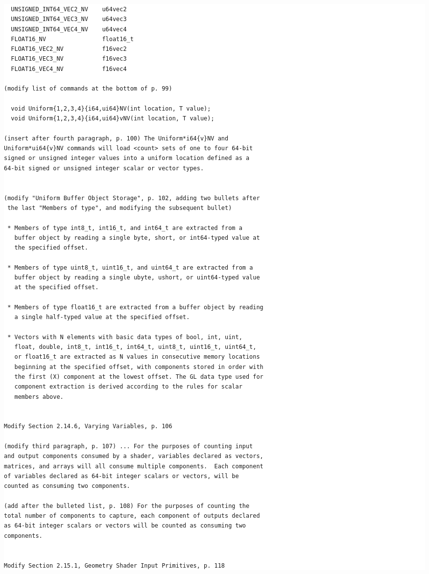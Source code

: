       UNSIGNED_INT64_VEC2_NV    u64vec2
      UNSIGNED_INT64_VEC3_NV    u64vec3
      UNSIGNED_INT64_VEC4_NV    u64vec4
      FLOAT16_NV                float16_t
      FLOAT16_VEC2_NV           f16vec2
      FLOAT16_VEC3_NV           f16vec3
      FLOAT16_VEC4_NV           f16vec4

    (modify list of commands at the bottom of p. 99)

      void Uniform{1,2,3,4}{i64,ui64}NV(int location, T value);
      void Uniform{1,2,3,4}{i64,ui64}vNV(int location, T value);

    (insert after fourth paragraph, p. 100) The Uniform*i64{v}NV and
    Uniform*ui64{v}NV commands will load <count> sets of one to four 64-bit
    signed or unsigned integer values into a uniform location defined as a
    64-bit signed or unsigned integer scalar or vector types.


    (modify "Uniform Buffer Object Storage", p. 102, adding two bullets after
     the last "Members of type", and modifying the subsequent bullet)

     * Members of type int8_t, int16_t, and int64_t are extracted from a
       buffer object by reading a single byte, short, or int64-typed value at
       the specified offset.

     * Members of type uint8_t, uint16_t, and uint64_t are extracted from a
       buffer object by reading a single ubyte, ushort, or uint64-typed value
       at the specified offset.

     * Members of type float16_t are extracted from a buffer object by reading
       a single half-typed value at the specified offset.

     * Vectors with N elements with basic data types of bool, int, uint,
       float, double, int8_t, int16_t, int64_t, uint8_t, uint16_t, uint64_t,
       or float16_t are extracted as N values in consecutive memory locations
       beginning at the specified offset, with components stored in order with
       the first (X) component at the lowest offset. The GL data type used for
       component extraction is derived according to the rules for scalar
       members above.


    Modify Section 2.14.6, Varying Variables, p. 106

    (modify third paragraph, p. 107) ... For the purposes of counting input
    and output components consumed by a shader, variables declared as vectors,
    matrices, and arrays will all consume multiple components.  Each component
    of variables declared as 64-bit integer scalars or vectors, will be
    counted as consuming two components.

    (add after the bulleted list, p. 108) For the purposes of counting the
    total number of components to capture, each component of outputs declared
    as 64-bit integer scalars or vectors will be counted as consuming two
    components.


    Modify Section 2.15.1, Geometry Shader Input Primitives, p. 118
